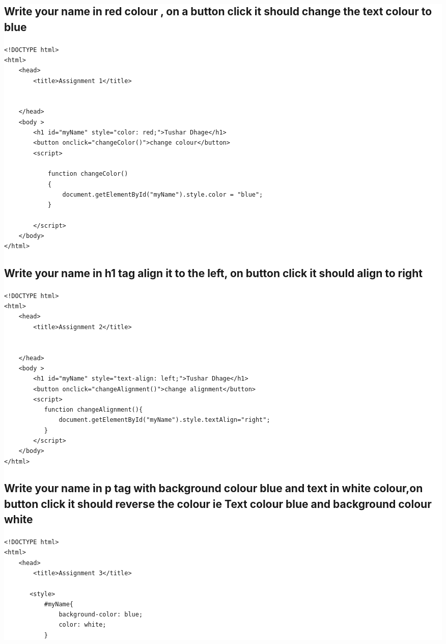 ## Write your name in red colour , on a button click it should change the text colour to blue
```
<!DOCTYPE html>
<html>
    <head>
        <title>Assignment 1</title>
         
       
    </head>
    <body > 
        <h1 id="myName" style="color: red;">Tushar Dhage</h1>
        <button onclick="changeColor()">change colour</button>
        <script>
           
            function changeColor()
            {
                document.getElementById("myName").style.color = "blue";
            }

        </script>
    </body>
</html>
```


## Write your name in h1 tag align it to the left, on button click it should align to right
```
<!DOCTYPE html>
<html>
    <head>
        <title>Assignment 2</title>
      
       
    </head>
    <body > 
        <h1 id="myName" style="text-align: left;">Tushar Dhage</h1>
        <button onclick="changeAlignment()">change alignment</button>
        <script>
           function changeAlignment(){
               document.getElementById("myName").style.textAlign="right";
           }
        </script>
    </body>
</html>
```
##   Write your name in p tag with background colour blue and text in white colour,on button click it should reverse the colour ie Text      colour blue and background colour white
```
<!DOCTYPE html>
<html>
    <head>
        <title>Assignment 3</title>
       
       <style>
           #myName{
               background-color: blue;
               color: white;
           }
```